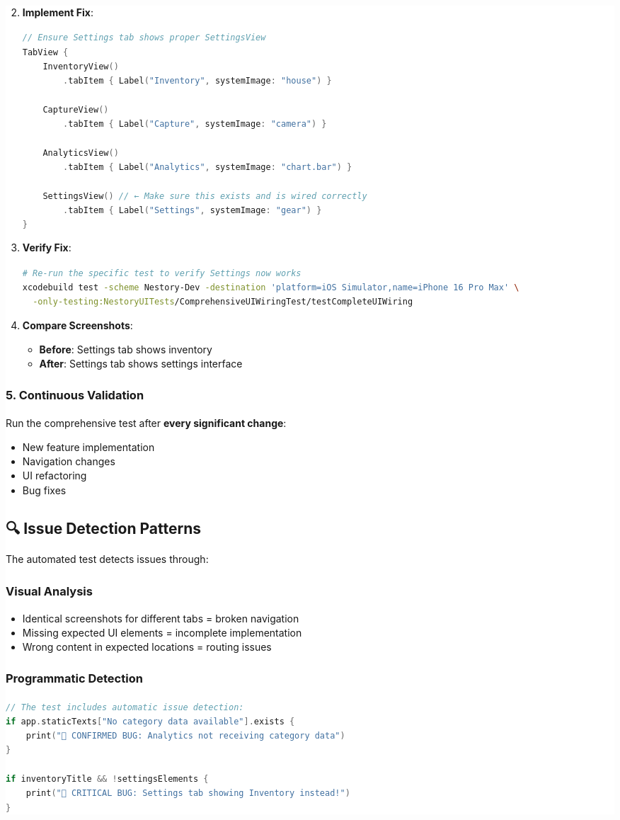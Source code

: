 2. **Implement Fix**:
   ```swift
   // Ensure Settings tab shows proper SettingsView
   TabView {
       InventoryView()
           .tabItem { Label("Inventory", systemImage: "house") }
       
       CaptureView() 
           .tabItem { Label("Capture", systemImage: "camera") }
           
       AnalyticsView()
           .tabItem { Label("Analytics", systemImage: "chart.bar") }
           
       SettingsView() // ← Make sure this exists and is wired correctly
           .tabItem { Label("Settings", systemImage: "gear") }
   }
   ```

3. **Verify Fix**:
   ```bash
   # Re-run the specific test to verify Settings now works
   xcodebuild test -scheme Nestory-Dev -destination 'platform=iOS Simulator,name=iPhone 16 Pro Max' \
     -only-testing:NestoryUITests/ComprehensiveUIWiringTest/testCompleteUIWiring
   ```

4. **Compare Screenshots**: 
   - **Before**: Settings tab shows inventory
   - **After**: Settings tab shows settings interface

### 5. **Continuous Validation**

Run the comprehensive test after **every significant change**:
- New feature implementation
- Navigation changes  
- UI refactoring
- Bug fixes

## 🔍 Issue Detection Patterns

The automated test detects issues through:

### **Visual Analysis**
- Identical screenshots for different tabs = broken navigation
- Missing expected UI elements = incomplete implementation
- Wrong content in expected locations = routing issues

### **Programmatic Detection**
```swift
// The test includes automatic issue detection:
if app.staticTexts["No category data available"].exists {
    print("🐛 CONFIRMED BUG: Analytics not receiving category data")
}

if inventoryTitle && !settingsElements {
    print("🐛 CRITICAL BUG: Settings tab showing Inventory instead!")
}
```
